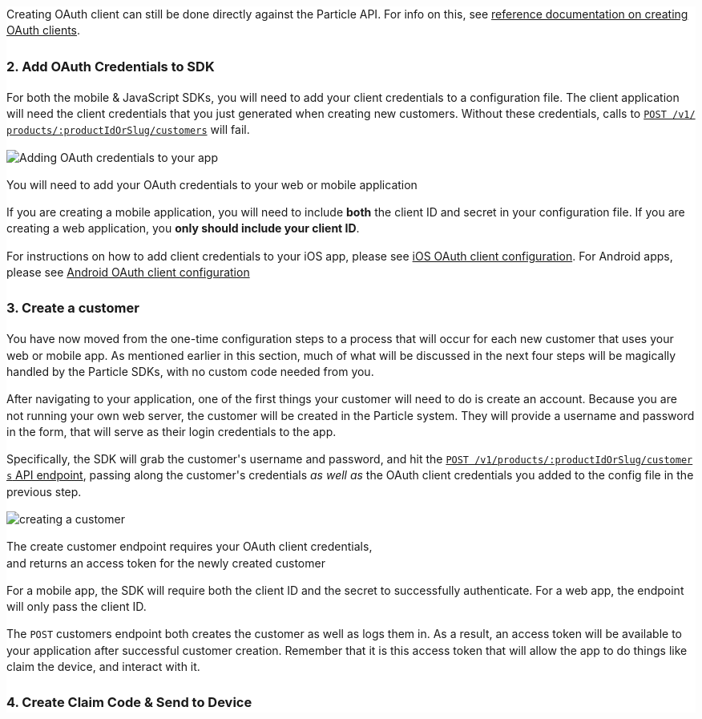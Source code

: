 Creating OAuth client can still be done directly against the Particle API. For
info on this, see [reference documentation on creating OAuth
clients](/reference/device-cloud/api/#create-an-oauth-client).


### 2. Add OAuth Credentials to SDK

For both the mobile & JavaScript SDKs, you will need to add your client credentials to a configuration file. The client application will need the client credentials that you just generated when creating new customers. Without these credentials, calls to [`POST /v1/products/:productIdOrSlug/customers`](/reference/device-cloud/api/#create-a-customer---client-credentials) will fail.

![Adding OAuth credentials to your app](/assets/images/adding-oauth-credentials.png)
<p class="caption">You will need to add your OAuth credentials to your web or mobile application</p>

If you are creating a mobile application, you will need to include **both** the client ID and secret in your configuration file. If you are creating a web application, you **only should include your client ID**.

For instructions on how to add client credentials to your iOS app, please see
[iOS OAuth client configuration](/reference/SDKs/ios/#oauth-client-configuration).
For Android apps, please see [Android OAuth client
configuration](/reference/SDKs/android/#oauth-client-configuration)

### 3. Create a customer

You have now moved from the one-time configuration steps to a process that will occur for each new customer that uses your web or mobile app. As mentioned earlier in this section, much of what will be discussed in the next four steps will be magically handled by the Particle SDKs, with no custom code needed from you. 

After navigating to your application, one of the first things your customer will need to do is create an account. Because you are not running your own web server, the customer will be created in the Particle system. They will provide a username and password in the form, that will serve as their login credentials to the app.

Specifically, the SDK will grab the customer's username and password, and hit the [`POST /v1/products/:productIdOrSlug/customers` API endpoint](/reference/device-cloud/api/#create-a-customer---client-credentials), passing along the customer's credentials *as well as* the OAuth client credentials you added to the config file in the previous step.

![creating a customer](/assets/images/create_customers.png)
<p class="caption">The create customer endpoint requires your OAuth client credentials,</br> and returns an access token for the newly created customer</p>

For a mobile app, the SDK will require both the client ID and the secret to successfully authenticate. For a web app, the endpoint will only pass the client ID.

The `POST` customers endpoint both creates the customer as well as logs them in. As a result, an access token will be available to your application after successful customer creation. Remember that it is this access token that will allow the app to do things like claim the device, and interact with it.

### 4. Create Claim Code & Send to Device
